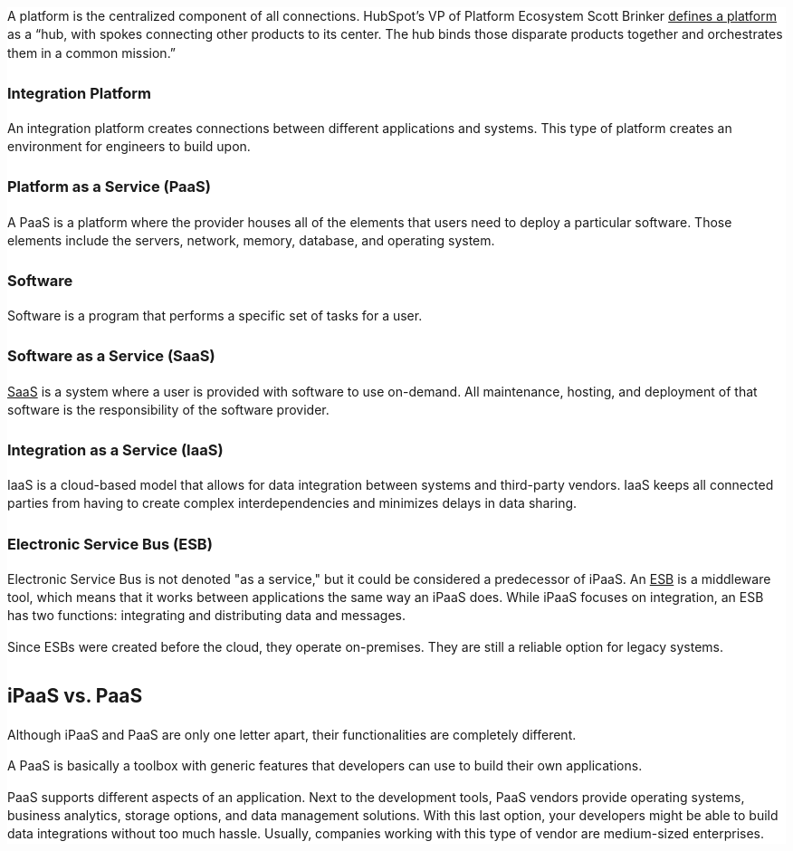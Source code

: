 A platform is the centralized component of all connections. HubSpot’s VP of Platform Ecosystem Scott Brinker [defines a platform](https://medium.com/@HubSpot/why-hubspots-building-a-centralized-platform-c9017b2a09f9) as a “hub, with spokes connecting other products to its center. The hub binds those disparate products together and orchestrates them in a common mission.”

### Integration Platform

An integration platform creates connections between different applications and systems. This type of platform creates an environment for engineers to build upon.

### Platform as a Service (PaaS)

A PaaS is a platform where the provider houses all of the elements that users need to deploy a particular software. Those elements include the servers, network, memory, database, and operating system.

### Software

Software is a program that performs a specific set of tasks for a user.

### Software as a Service (SaaS)

[SaaS](https://blog.hubspot.com/service/saas) is a system where a user is provided with software to use on-demand. All maintenance, hosting, and deployment of that software is the responsibility of the software provider.

### Integration as a Service (IaaS)

IaaS is a cloud-based model that allows for data integration between systems and third-party vendors. IaaS keeps all connected parties from having to create complex interdependencies and minimizes delays in data sharing.

### Electronic Service Bus (ESB)

Electronic Service Bus is not denoted "as a service," but it could be considered a predecessor of iPaaS. An [ESB](https://www.mulesoft.com/resources/esb/what-esb) is a middleware tool, which means that it works between applications the same way an iPaaS does. While iPaaS focuses on integration, an ESB has two functions: integrating and distributing data and messages.

Since ESBs were created before the cloud, they operate on-premises. They are still a reliable option for legacy systems.

## iPaaS vs. PaaS

Although iPaaS and PaaS are only one letter apart, their functionalities are completely different.

A PaaS is basically a toolbox with generic features that developers can use to build their own applications.

PaaS supports different aspects of an application. Next to the development tools, PaaS vendors provide operating systems, business analytics, storage options, and data management solutions. With this last option, your developers might be able to build data integrations without too much hassle. Usually, companies working with this type of vendor are medium-sized enterprises.
